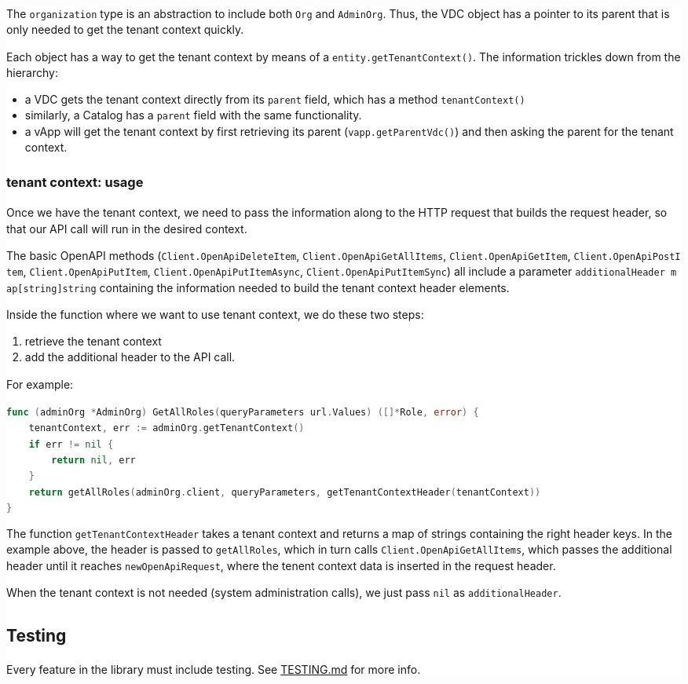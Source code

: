 The `organization` type is an abstraction to include both `Org` and `AdminOrg`. Thus, the VDC object has a pointer to its
parent that is only needed to get the tenant context quickly.

Each object has a way to get the tenant context by means of a `entity.getTenantContext()`. The information
trickles down from the hierarchy:

* a VDC gets the tenant context directly from its `parent` field, which has a method `tenantContext()`
* similarly, a Catalog has a `parent` field with the same functionality.
* a vApp will get the tenant context by first retrieving its parent (`vapp.getParentVdc()`) and then asking the parent
for the tenant context.

### tenant context: usage

Once we have the tenant context, we need to pass the information along to the HTTP request that builds the request header,
so that our API call will run in the desired context.

The basic OpenAPI methods (`Client.OpenApiDeleteItem`, `Client.OpenApiGetAllItems`, `Client.OpenApiGetItem`,
`Client.OpenApiPostItem`, `Client.OpenApiPutItem`, `Client.OpenApiPutItemAsync`, `Client.OpenApiPutItemSync`)  all include
a parameter `additionalHeader map[string]string` containing the information needed to build the tenant context header elements.

Inside the function where we want to use tenant context, we do these two steps:

1. retrieve the tenant context
2. add the additional header to the API call.

For example:

```go
func (adminOrg *AdminOrg) GetAllRoles(queryParameters url.Values) ([]*Role, error) {
	tenantContext, err := adminOrg.getTenantContext()
	if err != nil {
		return nil, err
	}
	return getAllRoles(adminOrg.client, queryParameters, getTenantContextHeader(tenantContext))
}
```
The function `getTenantContextHeader` takes a tenant context and returns a map of strings containing the right header
keys. In the example above, the header is passed to `getAllRoles`, which in turn calls `Client.OpenApiGetAllItems`,
which passes the additional header until it reaches `newOpenApiRequest`, where the tenent context data is inserted in
the request header.

When the tenant context is not needed (system administration calls), we just pass `nil` as `additionalHeader`.



## Testing

Every feature in the library must include testing. See [TESTING.md](https://github.com/vmware/go-vcloud-director-fptcloud/blob/main/TESTING.md) for more info.
